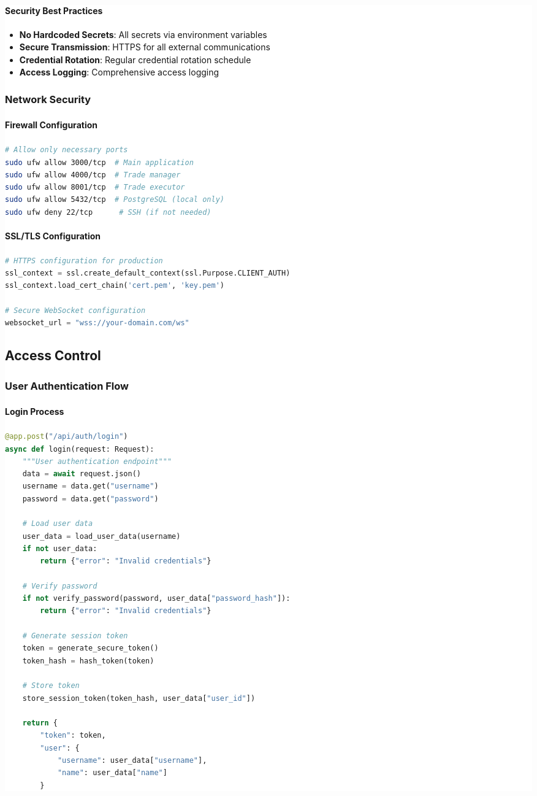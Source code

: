 #### Security Best Practices
- **No Hardcoded Secrets**: All secrets via environment variables
- **Secure Transmission**: HTTPS for all external communications
- **Credential Rotation**: Regular credential rotation schedule
- **Access Logging**: Comprehensive access logging

### Network Security

#### Firewall Configuration
```bash
# Allow only necessary ports
sudo ufw allow 3000/tcp  # Main application
sudo ufw allow 4000/tcp  # Trade manager
sudo ufw allow 8001/tcp  # Trade executor
sudo ufw allow 5432/tcp  # PostgreSQL (local only)
sudo ufw deny 22/tcp      # SSH (if not needed)
```

#### SSL/TLS Configuration
```python
# HTTPS configuration for production
ssl_context = ssl.create_default_context(ssl.Purpose.CLIENT_AUTH)
ssl_context.load_cert_chain('cert.pem', 'key.pem')

# Secure WebSocket configuration
websocket_url = "wss://your-domain.com/ws"
```

## Access Control

### User Authentication Flow

#### Login Process
```python
@app.post("/api/auth/login")
async def login(request: Request):
    """User authentication endpoint"""
    data = await request.json()
    username = data.get("username")
    password = data.get("password")
    
    # Load user data
    user_data = load_user_data(username)
    if not user_data:
        return {"error": "Invalid credentials"}
    
    # Verify password
    if not verify_password(password, user_data["password_hash"]):
        return {"error": "Invalid credentials"}
    
    # Generate session token
    token = generate_secure_token()
    token_hash = hash_token(token)
    
    # Store token
    store_session_token(token_hash, user_data["user_id"])
    
    return {
        "token": token,
        "user": {
            "username": user_data["username"],
            "name": user_data["name"]
        }
```